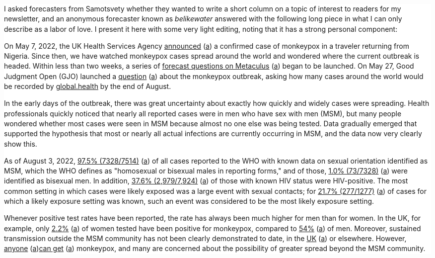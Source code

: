 I asked forecasters from Samotsvety whether they wanted to write a short column on a topic of interest to readers for my newsletter, and an anonymous forecaster known as _belikewater_ answered with the following long piece in what I can only describe as a labor of love. I present it here with some very light editing, noting that it has a strong personal component:

On May 7, 2022, the UK Health Services Agency [announced](https://www.gov.uk/government/news/monkeypox-cases-confirmed-in-england-latest-updates) ([a](http://web.archive.org/web/20220807093731/https://www.gov.uk/government/news/monkeypox-cases-confirmed-in-england-latest-updates)) a confirmed case of monkeypox in a traveler returning from Nigeria. Since then, we have watched monkeypox cases spread around the world and wondered where the current outbreak is headed. Within less than two weeks, a series of [forecast questions on Metaculus](https://www.metaculus.com/questions/?order_by=-rank&main-feed&search=monkeypox&type=forecast) ([a](https://web.archive.org/web/20220807180626/https://www.metaculus.com/questions/?order_by=-rank&main-feed&search=monkeypox&type=forecast)) began to be launched. On May 27, Good Judgment Open (GJO) launched a [question](https://www.gjopen.com/questions/2400-as-of-31-august-2022-how-many-confirmed-cases-of-monkeypox-will-be-reported-in-countries-where-the-disease-is-not-endemic-according-to-global-health) ([a](http://web.archive.org/web/20220716105854/https://www.gjopen.com/questions/2400-as-of-31-august-2022-how-many-confirmed-cases-of-monkeypox-will-be-reported-in-countries-where-the-disease-is-not-endemic-according-to-global-health)) about the monkeypox outbreak, asking how many cases around the world would be recorded by [global.health](https://map.monkeypox.global.health/country) by the end of August.

In the early days of the outbreak, there was great uncertainty about exactly how quickly and widely cases were spreading. Health professionals quickly noticed that nearly all reported cases were in men who have sex with men (MSM), but many people wondered whether most cases were seen in MSM because almost no one else was being tested. Data gradually emerged that supported the hypothesis that most or nearly all actual infections are currently occurring in MSM, and the data now very clearly show this. 

As of August 3, 2022, [97.5% (7328/7514)](https://worldhealthorg.shinyapps.io/mpx_global/) ([a](http://web.archive.org/web/20220804222209/https://worldhealthorg.shinyapps.io/mpx_global/)) of all cases reported to the WHO with known data on sexual orientation identified as MSM, which the WHO defines as "homosexual or bisexual males in reporting forms," and of those, [1.0% (73/7328)](https://worldhealthorg.shinyapps.io/mpx_global/) ([a](http://web.archive.org/web/20220804222209/https://worldhealthorg.shinyapps.io/mpx_global/)) were identified as bisexual men. In addition, [37.6% (2,979/7,924)](https://worldhealthorg.shinyapps.io/mpx_global/) ([a](http://web.archive.org/web/20220804222209/https://worldhealthorg.shinyapps.io/mpx_global/)) of those with known HIV status were HIV-positive. The most common setting in which cases were likely exposed was a large event with sexual contacts; for [21.7% (277/1277)](https://worldhealthorg.shinyapps.io/mpx_global/) ([a](http://web.archive.org/web/20220804222209/https://worldhealthorg.shinyapps.io/mpx_global/)) of cases for which a likely exposure setting was known, such an event was considered to be the most likely exposure setting. 

Whenever positive test rates have been reported, the rate has always been much higher for men than for women. In the UK, for example, only [2.2%](https://www.gov.uk/government/publications/monkeypox-outbreak-technical-briefings/investigation-into-monkeypox-outbreak-in-england-technical-briefing-4) ([a](http://web.archive.org/web/20220805203257/https://www.gov.uk/government/publications/monkeypox-outbreak-technical-briefings/investigation-into-monkeypox-outbreak-in-england-technical-briefing-4)) of women tested have been positive for monkeypox, compared to [54%](https://www.gov.uk/government/publications/monkeypox-outbreak-technical-briefings/investigation-into-monkeypox-outbreak-in-england-technical-briefing-4) ([a](http://web.archive.org/web/20220805203257/https://www.gov.uk/government/publications/monkeypox-outbreak-technical-briefings/investigation-into-monkeypox-outbreak-in-england-technical-briefing-4)) of men. Moreover, sustained transmission outside the MSM community has not been clearly demonstrated to date, in the [UK](https://www.gov.uk/government/publications/monkeypox-outbreak-technical-briefings/investigation-into-monkeypox-outbreak-in-england-technical-briefing-4) ([a](http://web.archive.org/web/20220805203257/https://www.gov.uk/government/publications/monkeypox-outbreak-technical-briefings/investigation-into-monkeypox-outbreak-in-england-technical-briefing-4)) or elsewhere. However, [anyone](https://www.who.int/news-room/fact-sheets/detail/monkeypox) ([a](http://web.archive.org/web/20220806055011/https://www.who.int/news-room/fact-sheets/detail/monkeypox))[can get](https://www.cdc.gov/poxvirus/monkeypox/transmission.html) ([a](http://web.archive.org/web/20220807164415/https://www.cdc.gov/poxvirus/monkeypox/transmission.html)) monkeypox, and many are concerned about the possibility of greater spread beyond the MSM community.
